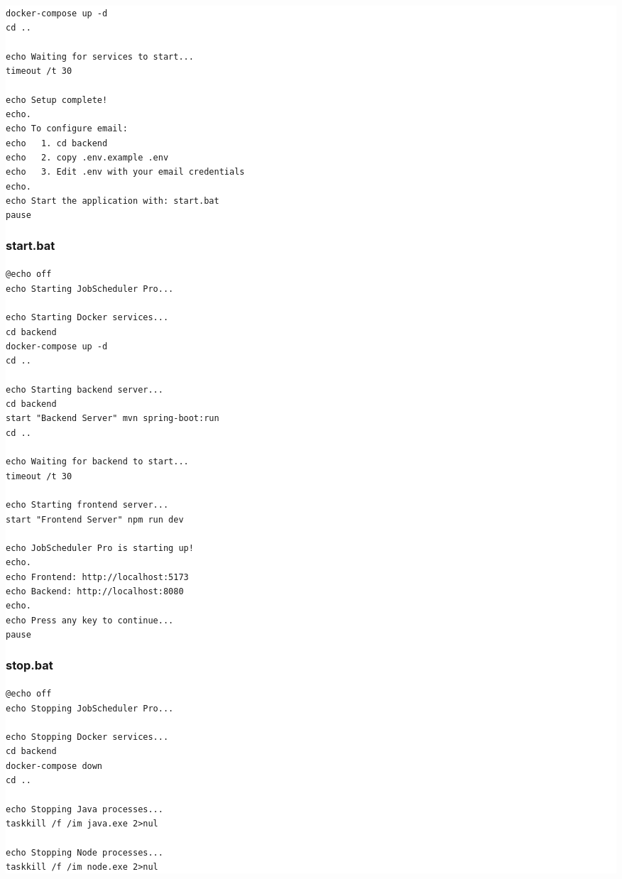 ```batch
docker-compose up -d
cd ..

echo Waiting for services to start...
timeout /t 30

echo Setup complete!
echo.
echo To configure email:
echo   1. cd backend
echo   2. copy .env.example .env
echo   3. Edit .env with your email credentials
echo.
echo Start the application with: start.bat
pause
```

### start.bat
```batch
@echo off
echo Starting JobScheduler Pro...

echo Starting Docker services...
cd backend
docker-compose up -d
cd ..

echo Starting backend server...
cd backend
start "Backend Server" mvn spring-boot:run
cd ..

echo Waiting for backend to start...
timeout /t 30

echo Starting frontend server...
start "Frontend Server" npm run dev

echo JobScheduler Pro is starting up!
echo.
echo Frontend: http://localhost:5173
echo Backend: http://localhost:8080
echo.
echo Press any key to continue...
pause
```

### stop.bat
```batch
@echo off
echo Stopping JobScheduler Pro...

echo Stopping Docker services...
cd backend
docker-compose down
cd ..

echo Stopping Java processes...
taskkill /f /im java.exe 2>nul

echo Stopping Node processes...
taskkill /f /im node.exe 2>nul

```